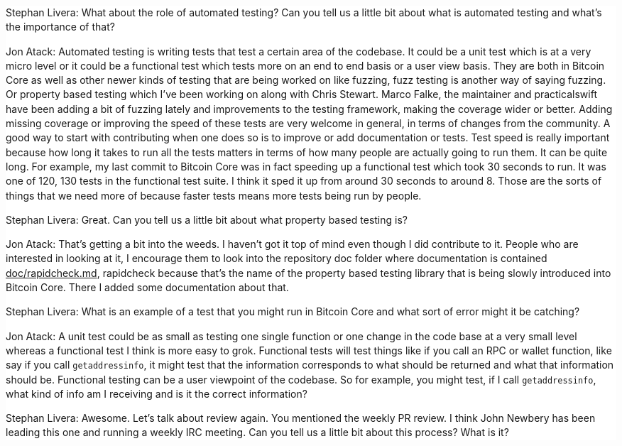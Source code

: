 Stephan Livera: What about the role of automated testing? Can you tell
us a little bit about what is automated testing and what’s the
importance of that?

Jon Atack: Automated testing is writing tests that test a certain area
of the codebase. It could be a unit test which is at a very micro level
or it could be a functional test which tests more on an end to end basis
or a user view basis. They are both in Bitcoin Core as well as other
newer kinds of testing that are being worked on like fuzzing, fuzz
testing is another way of saying fuzzing. Or property based testing
which I’ve been working on along with Chris Stewart. Marco Falke, the
maintainer and practicalswift have been adding a bit of fuzzing lately
and improvements to the testing framework, making the coverage wider or
better. Adding missing coverage or improving the speed of these tests
are very welcome in general, in terms of changes from the community. A
good way to start with contributing when one does so is to improve or
add documentation or tests. Test speed is really important because how
long it takes to run all the tests matters in terms of how many people
are actually going to run them. It can be quite long. For example, my
last commit to Bitcoin Core was in fact speeding up a functional test
which took 30 seconds to run. It was one of 120, 130 tests in the
functional test suite. I think it sped it up from around 30 seconds to
around 8. Those are the sorts of things that we need more of because
faster tests means more tests being run by people.

Stephan Livera: Great. Can you tell us a little bit about what property
based testing is?

Jon Atack: That’s getting a bit into the weeds. I haven’t got it top of
mind even though I did contribute to it. People who are interested in
looking at it, I encourage them to look into the repository doc folder
where documentation is contained
[doc/rapidcheck.md](https://github.com/bitcoin/bitcoin/blob/master/doc/rapidcheck.md),
rapidcheck because that’s the name of the property based testing library
that is being slowly introduced into Bitcoin Core. There I added some
documentation about that.

Stephan Livera: What is an example of a test that you might run in
Bitcoin Core and what sort of error might it be catching?

Jon Atack: A unit test could be as small as testing one single function
or one change in the code base at a very small level whereas a
functional test I think is more easy to grok. Functional tests will test
things like if you call an RPC or wallet function, like say if you call
`getaddressinfo`, it might test that the information corresponds to what
should be returned and what that information should be. Functional
testing can be a user viewpoint of the codebase. So for example, you
might test, if I call `getaddressinfo`, what kind of info am I receiving
and is it the correct information?

Stephan Livera: Awesome. Let’s talk about review again. You mentioned
the weekly PR review. I think John Newbery has been leading this one and
running a weekly IRC meeting. Can you tell us a little bit about this
process? What is it?
